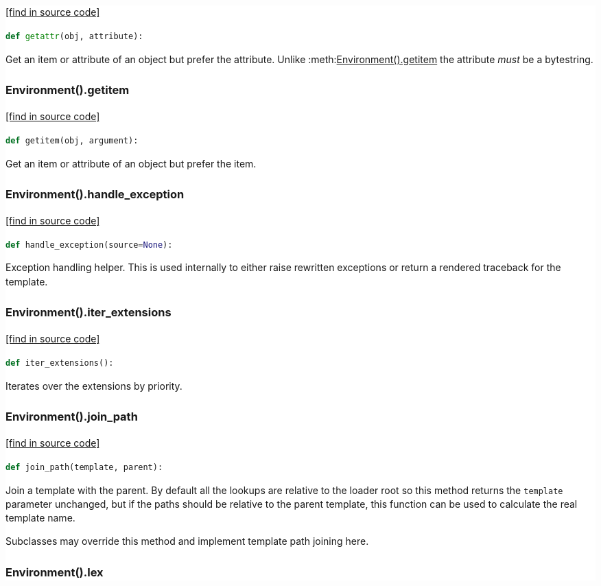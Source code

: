 [[find in source code]](..\..\..\..\..\env\Lib\site-packages\jinja2\environment.py#L466)

```python
def getattr(obj, attribute):
```

Get an item or attribute of an object but prefer the attribute.
Unlike :meth:[Environment().getitem](#environmentgetitem) the attribute *must* be a bytestring.

### Environment().getitem

[[find in source code]](..\..\..\..\..\env\Lib\site-packages\jinja2\environment.py#L449)

```python
def getitem(obj, argument):
```

Get an item or attribute of an object but prefer the item.

### Environment().handle_exception

[[find in source code]](..\..\..\..\..\env\Lib\site-packages\jinja2\environment.py#L826)

```python
def handle_exception(source=None):
```

Exception handling helper.  This is used internally to either raise
rewritten exceptions or return a rendered traceback for the template.

### Environment().iter_extensions

[[find in source code]](..\..\..\..\..\env\Lib\site-packages\jinja2\environment.py#L445)

```python
def iter_extensions():
```

Iterates over the extensions by priority.

### Environment().join_path

[[find in source code]](..\..\..\..\..\env\Lib\site-packages\jinja2\environment.py#L834)

```python
def join_path(template, parent):
```

Join a template with the parent.  By default all the lookups are
relative to the loader root so this method returns the `template`
parameter unchanged, but if the paths should be relative to the
parent template, this function can be used to calculate the real
template name.

Subclasses may override this method and implement template path
joining here.

### Environment().lex
